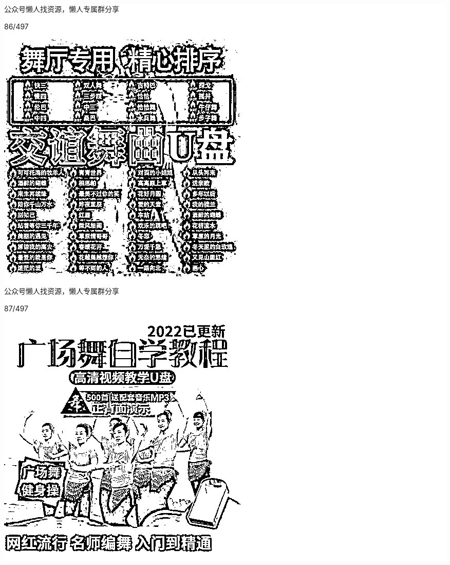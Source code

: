 公众号懒人找资源，懒人专属群分享

86/497

![](img/zhonglaonian_0333.png)

公众号懒人找资源，懒人专属群分享

87/497

![](img/zhonglaonian_0338.png)
